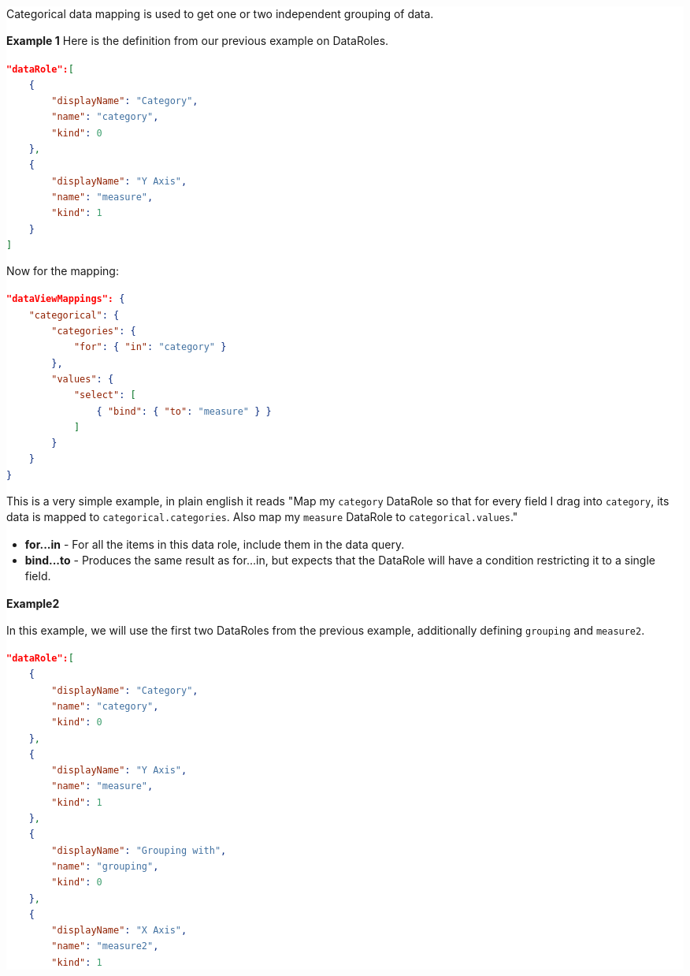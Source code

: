 Categorical data mapping is used to get one or two independent grouping of data.

**Example 1**
Here is the definition from our previous example on DataRoles.
```json
"dataRole":[
    {
        "displayName": "Category",
        "name": "category",
        "kind": 0
    },
    {
        "displayName": "Y Axis",
        "name": "measure",
        "kind": 1
    }
]
```
Now for the mapping:
```json
"dataViewMappings": {
    "categorical": {
        "categories": {
            "for": { "in": "category" }
        },
        "values": {
            "select": [
                { "bind": { "to": "measure" } }
            ]
        }
    }
}
```
This is a very simple example, in plain english it reads "Map my `category` DataRole so that for every field I drag into `category`, its data is mapped to `categorical.categories`. Also map my `measure` DataRole to `categorical.values`."

* **for...in** - For all the items in this data role, include them in the data query.
* **bind...to** - Produces the same result as for...in, but expects that the DataRole will have a condition restricting it to a single field.

**Example2**

In this example, we will use the first two DataRoles from the previous example, additionally defining `grouping` and `measure2`.
```json
"dataRole":[
    {
        "displayName": "Category",
        "name": "category",
        "kind": 0
    },
    {
        "displayName": "Y Axis",
        "name": "measure",
        "kind": 1
    },
    {
        "displayName": "Grouping with",
        "name": "grouping",
        "kind": 0
    },
    {
        "displayName": "X Axis",
        "name": "measure2",
        "kind": 1
```